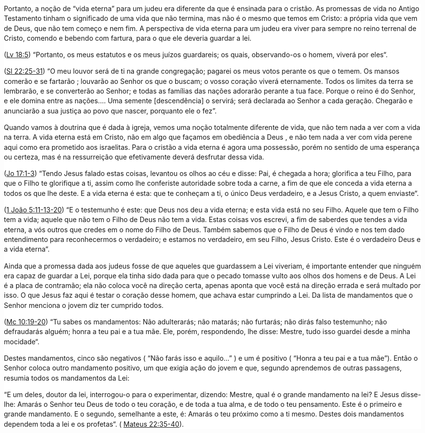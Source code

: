 Portanto, a noção de “vida eterna” para um judeu era diferente da que é ensinada para o cristão. As promessas de vida no Antigo Testamento tinham o significado de uma vida que não termina, mas não é o mesmo que temos em Cristo: a própria vida que vem de Deus, que não tem começo e nem fim. A perspectiva de vida eterna para um judeu era viver para sempre no reino terrenal de Cristo, comendo e bebendo com fartura, para o que ele deveria guardar a lei.

([Lv 18:5](http://mysword.info/b?r=Lev_18:5)) “Portanto, os meus estatutos e os meus juízos guardareis; os quais, observando-os o homem, viverá por eles“.

([Sl 22:25-31](http://mysword.info/b?r=Psa_22:25-31)) “O meu louvor será de ti na grande congregação; pagarei os meus votos perante os que o temem. Os mansos comerão e se fartarão ; louvarão ao Senhor os que o buscam; o vosso coração viverá eternamente. Todos os limites da terra se lembrarão, e se converterão ao Senhor; e todas as famílias das nações adorarão perante a tua face. Porque o reino é do Senhor, e ele domina entre as nações.... Uma semente [descendência] o servirá; será declarada ao Senhor a cada geração. Chegarão e anunciarão a sua justiça ao povo que nascer, porquanto ele o fez”.

Quando vamos à doutrina que é dada à igreja, vemos uma noção totalmente diferente de vida, que não tem nada a ver com a vida na terra. A vida eterna está em Cristo, não em algo que façamos em obediência a Deus , e não tem nada a ver com vida perene aqui como era prometido aos israelitas. Para o cristão a vida eterna é agora uma possessão, porém no sentido de uma esperança ou certeza, mas é na ressurreição que efetivamente deverá desfrutar dessa vida.

([Jo 17:1-3](http://mysword.info/b?r=Joh_17:1-3)) “Tendo Jesus falado estas coisas, levantou os olhos ao céu e disse: Pai, é chegada a hora; glorifica a teu Filho, para que o Filho te glorifique a ti, assim como lhe conferiste autoridade sobre toda a carne, a fim de que ele conceda a vida eterna a todos os que lhe deste. E a vida eterna é esta: que te conheçam a ti, o único Deus verdadeiro, e a Jesus Cristo, a quem enviaste“.

([1 João 5:11-13-20](http://mysword.info/b?r=1Jo_5:11-13-20)) “E o testemunho é este: que Deus nos deu a vida eterna; e esta vida está no seu Filho. Aquele que tem o Filho tem a vida; aquele que não tem o Filho de Deus não tem a vida. Estas coisas vos escrevi, a fim de saberdes que tendes a vida eterna, a vós outros que credes em o nome do Filho de Deus. Também sabemos que o Filho de Deus é vindo e nos tem dado entendimento para reconhecermos o verdadeiro; e estamos no verdadeiro, em seu Filho, Jesus Cristo. Este é o verdadeiro Deus e a vida eterna“.

Ainda que a promessa dada aos judeus fosse de que aqueles que guardassem a Lei viveriam, é importante entender que ninguém era capaz de guardar a Lei, porque ela tinha sido dada para que o pecado tomasse vulto aos olhos dos homens e de Deus. A Lei é a placa de contramão; ela não coloca você na direção certa, apenas aponta que você está na direção errada e será multado por isso. O que Jesus faz aqui é testar o coração desse homem, que achava estar cumprindo a Lei. Da lista de mandamentos que o Senhor menciona o jovem diz ter cumprido todos.

([Mc 10:19-20](http://mysword.info/b?r=Mar_10:19-20)) “Tu sabes os mandamentos: Não adulterarás; não matarás; não furtarás; não dirás falso testemunho; não defraudarás alguém; honra a teu pai e a tua mãe. Ele, porém, respondendo, lhe disse: Mestre, tudo isso guardei desde a minha mocidade“.

Destes mandamentos, cinco são negativos ( “Não farás isso e aquilo...” ) e um é positivo ( “Honra a teu pai e a tua mãe”). Então o Senhor coloca outro mandamento positivo, um que exigia ação do jovem e que, segundo aprendemos de outras passagens, resumia todos os mandamentos da Lei:

“E um deles, doutor da lei, interrogou-o para o experimentar, dizendo: Mestre, qual é o grande mandamento na lei? E Jesus disse-lhe: Amarás o Senhor teu Deus de todo o teu coração, e de toda a tua alma, e de todo o teu pensamento. Este é o primeiro e grande mandamento. E o segundo, semelhante a este, é: Amarás o teu próximo como a ti mesmo. Destes dois mandamentos dependem toda a lei e os profetas“. ( [Mateus 22:35-40](http://mysword.info/b?r=Mat_22:35-40)).
